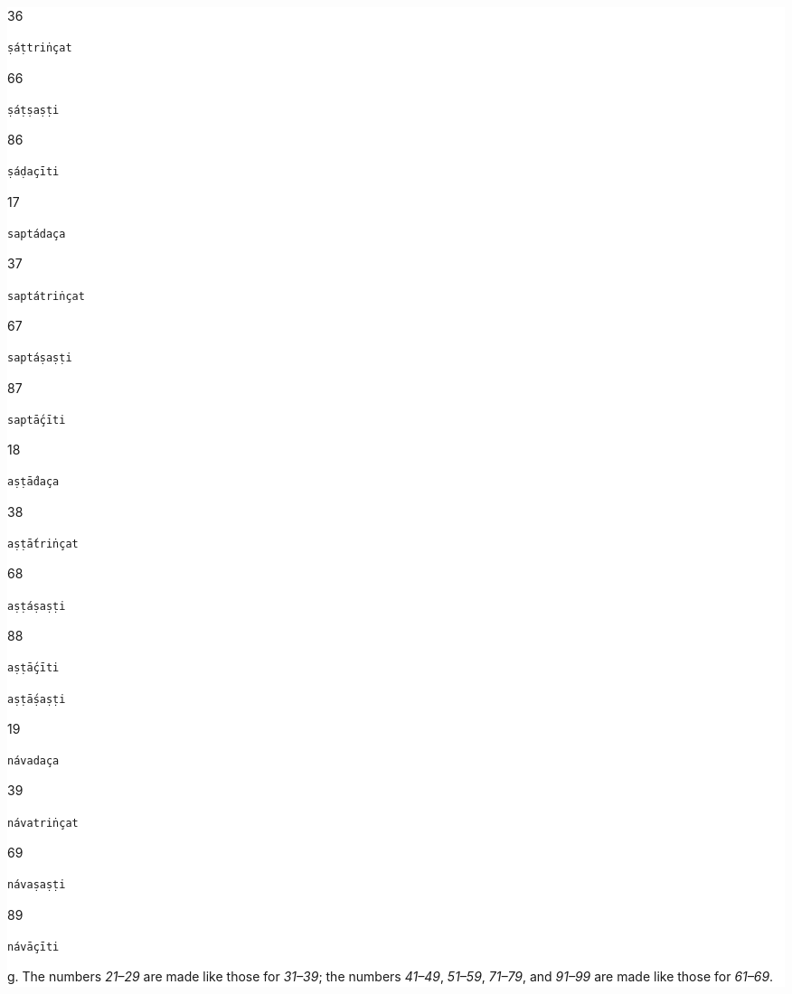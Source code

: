 36

`ṣáṭtriṅçat`

66

`ṣáṭṣaṣṭi`

86

`ṣáḍaçīti`

17

`saptádaça`

37

`saptátriṅçat`

67

`saptáṣaṣṭi`

87

`saptā́çīti`

18

`aṣṭā́daça`

38

`aṣṭā́triṅçat`

68

`aṣṭáṣaṣṭi`

88

`aṣṭā́çīti`

`aṣṭā́ṣaṣṭi`

19

`návadaça`

39

`návatriṅçat`

69

`návaṣaṣṭi`

89

`návāçīti`



g\. The numbers *21–29* are made like those for *31–39*; the numbers
*41–49*, *51–59*, *71–79*, and *91–99* are made like those for *61–69*.
